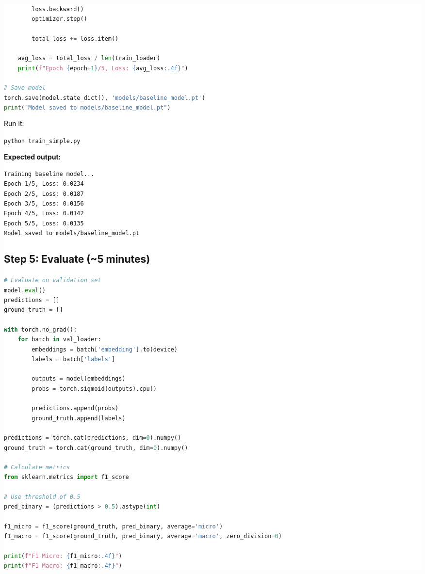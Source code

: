 ```python
        loss.backward()
        optimizer.step()

        total_loss += loss.item()

    avg_loss = total_loss / len(train_loader)
    print(f"Epoch {epoch+1}/5, Loss: {avg_loss:.4f}")

# Save model
torch.save(model.state_dict(), 'models/baseline_model.pt')
print("Model saved to models/baseline_model.pt")
```

Run it:
```bash
python train_simple.py
```

**Expected output:**
```
Training baseline model...
Epoch 1/5, Loss: 0.0234
Epoch 2/5, Loss: 0.0187
Epoch 3/5, Loss: 0.0156
Epoch 4/5, Loss: 0.0142
Epoch 5/5, Loss: 0.0135
Model saved to models/baseline_model.pt
```

## Step 5: Evaluate (~5 minutes)

```python
# Evaluate on validation set
model.eval()
predictions = []
ground_truth = []

with torch.no_grad():
    for batch in val_loader:
        embeddings = batch['embedding'].to(device)
        labels = batch['labels']

        outputs = model(embeddings)
        probs = torch.sigmoid(outputs).cpu()

        predictions.append(probs)
        ground_truth.append(labels)

predictions = torch.cat(predictions, dim=0).numpy()
ground_truth = torch.cat(ground_truth, dim=0).numpy()

# Calculate metrics
from sklearn.metrics import f1_score

# Use threshold of 0.5
pred_binary = (predictions > 0.5).astype(int)

f1_micro = f1_score(ground_truth, pred_binary, average='micro')
f1_macro = f1_score(ground_truth, pred_binary, average='macro', zero_division=0)

print(f"F1 Micro: {f1_micro:.4f}")
print(f"F1 Macro: {f1_macro:.4f}")
```
